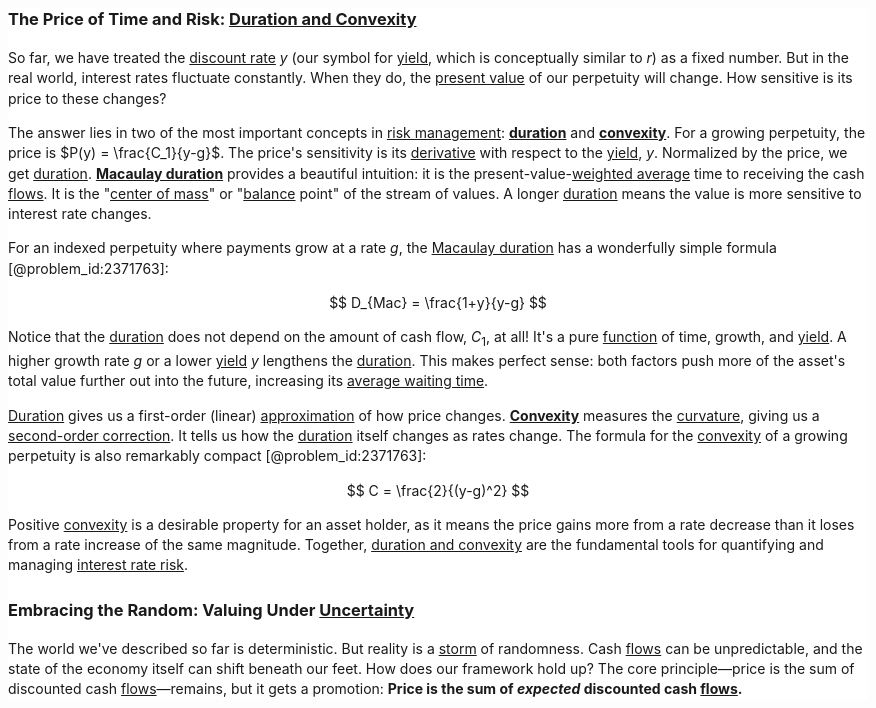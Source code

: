 ### The Price of Time and Risk: [Duration and Convexity](@article_id:140972)

So far, we have treated the [discount rate](@article_id:145380) $y$ (our symbol for [yield](@article_id:197199), which is conceptually similar to $r$) as a fixed number. But in the real world, interest rates fluctuate constantly. When they do, the [present value](@article_id:140669) of our perpetuity will change. How sensitive is its price to these changes?

The answer lies in two of the most important concepts in [risk management](@article_id:140788): **[duration](@article_id:145940)** and **[convexity](@article_id:138074)**. For a growing perpetuity, the price is $P(y) = \frac{C_1}{y-g}$. The price's sensitivity is its [derivative](@article_id:157426) with respect to the [yield](@article_id:197199), $y$. Normalized by the price, we get [duration](@article_id:145940). **[Macaulay duration](@article_id:145506)** provides a beautiful intuition: it is the present-value-[weighted average](@article_id:143343) time to receiving the cash [flows](@article_id:161297). It is the "[center of mass](@article_id:137858)" or "[balance](@article_id:169031) point" of the stream of values. A longer [duration](@article_id:145940) means the value is more sensitive to interest rate changes.

For an indexed perpetuity where payments grow at a rate $g$, the [Macaulay duration](@article_id:145506) has a wonderfully simple formula [@problem_id:2371763]:

$$
D_{Mac} = \frac{1+y}{y-g}
$$

Notice that the [duration](@article_id:145940) does not depend on the amount of cash flow, $C_1$, at all! It's a pure [function](@article_id:141001) of time, growth, and [yield](@article_id:197199). A higher growth rate $g$ or a lower [yield](@article_id:197199) $y$ lengthens the [duration](@article_id:145940). This makes perfect sense: both factors push more of the asset's total value further out into the future, increasing its [average waiting time](@article_id:274933).

[Duration](@article_id:145940) gives us a first-order (linear) [approximation](@article_id:165874) of how price changes. **[Convexity](@article_id:138074)** measures the [curvature](@article_id:140525), giving us a [second-order correction](@article_id:155257). It tells us how the [duration](@article_id:145940) itself changes as rates change. The formula for the [convexity](@article_id:138074) of a growing perpetuity is also remarkably compact [@problem_id:2371763]:

$$
C = \frac{2}{(y-g)^2}
$$

Positive [convexity](@article_id:138074) is a desirable property for an asset holder, as it means the price gains more from a rate decrease than it loses from a rate increase of the same magnitude. Together, [duration and convexity](@article_id:140972) are the fundamental tools for quantifying and managing [interest rate risk](@article_id:139937).

### Embracing the Random: Valuing Under [Uncertainty](@article_id:275351)

The world we've described so far is deterministic. But reality is a [storm](@article_id:177242) of randomness. Cash [flows](@article_id:161297) can be unpredictable, and the state of the economy itself can shift beneath our feet. How does our framework hold up? The core principle—price is the sum of discounted cash [flows](@article_id:161297)—remains, but it gets a promotion: **Price is the sum of *expected* discounted cash [flows](@article_id:161297).**
